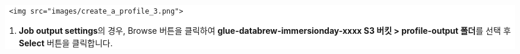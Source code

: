      <img src="images/create_a_profile_3.png">

1.  **Job output settings**의 경우, Browse 버튼을 클릭하여 **glue-databrew-immersionday-xxxx S3 버킷 > profile-output 폴더**를 선택 후 **Select** 버튼을 클릭합니다.
